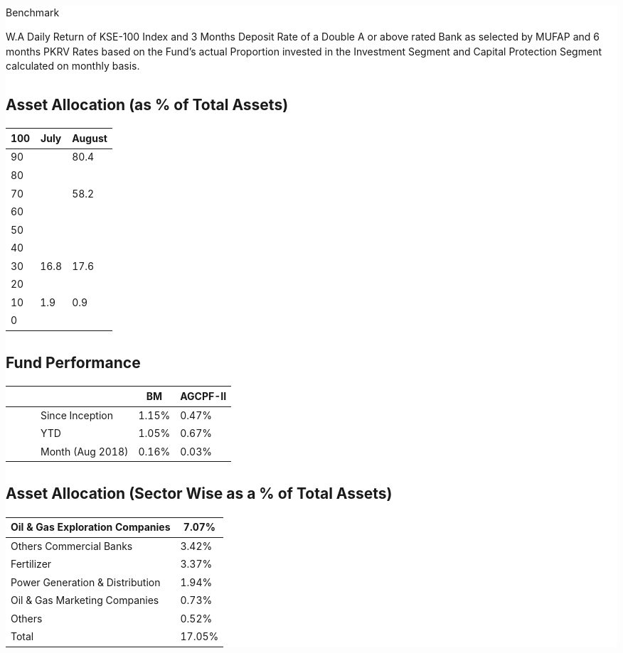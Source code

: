 Benchmark

W.A Daily Return of KSE-100 Index and 3 Months Deposit Rate of a Double A or above rated Bank as selected by MUFAP and 6 months PKRV Rates based on the Fund’s actual Proportion invested in the Investment Segment and Capital Protection Segment calculated on monthly basis.

## Asset Allocation (as % of Total Assets)

|100|July|August|
|---|---|---|
|90| |80.4|
|80| | |
|70| |58.2|
|60| | |
|50| | |
|40| | |
|30|16.8|17.6|
|20| | |
|10|1.9|0.9|
|0| | |

## Fund Performance

| | | | |BM|AGCPF-II|
|---|---|---|---|---|---|
| | | |Since Inception|1.15%|0.47%|
| | | |YTD|1.05%|0.67%|
| | | |Month (Aug 2018)|0.16%|0.03%|

## Asset Allocation (Sector Wise as a % of Total Assets)

|Oil & Gas Exploration Companies|7.07%|
|---|---|
|Others Commercial Banks|3.42%|
|Fertilizer|3.37%|
|Power Generation & Distribution|1.94%|
|Oil & Gas Marketing Companies|0.73%|
|Others|0.52%|
|Total|17.05%|
